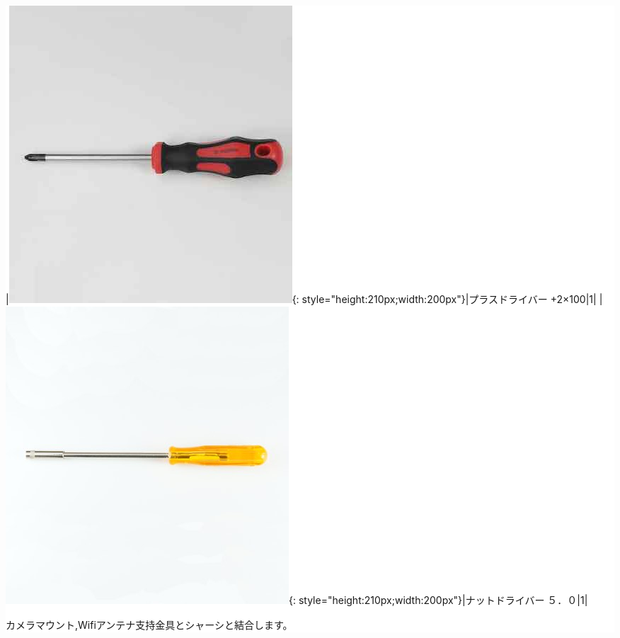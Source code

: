 |![](./../../img/add_driverplus2_001.jpg){: style="height:210px;width:200px"}|プラスドライバー +2×100|1|
|![](./../../img/BOM/BOM_JB_4GB_Carbon_C/bom_nutdriver_5mm.jpg){: style="height:210px;width:200px"}|ナットドライバー ５．０|1|

カメラマウント,Wifiアンテナ支持金具とシャーシと結合します。
